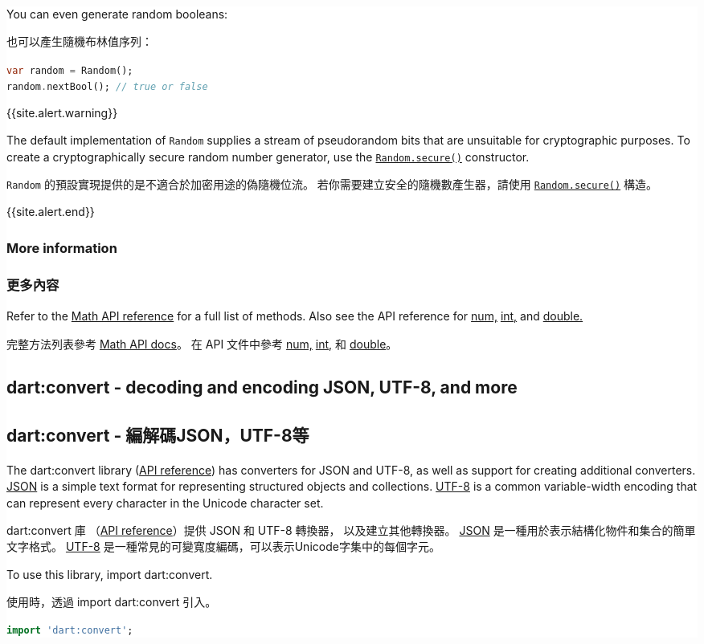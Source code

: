 You can even generate random booleans:

也可以產生隨機布林值序列：

<?code-excerpt "misc/test/library_tour/math_test.dart (Random-bool)"?>
```dart
var random = Random();
random.nextBool(); // true or false
```

{{site.alert.warning}}

  The default implementation of `Random` supplies a stream of pseudorandom bits
  that are unsuitable for cryptographic purposes.
  To create a cryptographically secure random number generator,
  use the [`Random.secure()`][] constructor.

  `Random` 的預設實現提供的是不適合於加密用途的偽隨機位流。
  若你需要建立安全的隨機數產生器，請使用 [`Random.secure()`] 構造。

{{site.alert.end}}

### More information

### 更多內容

Refer to the [Math API reference][dart:math] for a full list of methods.
Also see the API reference for [num,][num] [int,][int] and [double.][double]

完整方法列表參考 [Math API docs][dart:math]。
在 API 文件中參考 [num,][num] [int,][int] 和 [double][double]。

## dart:convert - decoding and encoding JSON, UTF-8, and more

## dart:convert - 編解碼JSON，UTF-8等

The dart:convert library ([API reference][dart:convert])
has converters for JSON and UTF-8, as well as support for creating
additional converters. [JSON][] is a simple text format for representing
structured objects and collections. [UTF-8][] is a common variable-width
encoding that can represent every character in the Unicode character
set.

dart:convert 庫 （[API reference][dart:convert]）提供 JSON 和 UTF-8 轉換器，
以及建立其他轉換器。
[JSON][] 是一種用於表示結構化物件和集合的簡單文字格式。
[UTF-8][] 是一種常見的可變寬度編碼，可以表示Unicode字集中的每個字元。

To use this library, import dart:convert.

使用時，透過 import dart:convert 引入。

<?code-excerpt "misc/test/library_tour/convert_test.dart (import)"?>
```dart
import 'dart:convert';
```


[`Uri.http`]: {{site.dart-api}}/{{site.data.pkg-vers.SDK.channel}}/dart-core/Uri/Uri.http.html
[`Uri.https`]: {{site.dart-api}}/{{site.data.pkg-vers.SDK.channel}}/dart-core/Uri/Uri.https.html
[`Object.hash()`]: {{site.dart-api}}/{{site.data.pkg-vers.SDK.channel}}/dart-core/Object/hash.html
[`Object.hashAll()`]: {{site.dart-api}}/{{site.data.pkg-vers.SDK.channel}}/dart-core/Object/hashAll.html
[`Object.hashAllUnordered()`]: {{site.dart-api}}/{{site.data.pkg-vers.SDK.channel}}/dart-core/Object/hashAllUnordered.html
[ArgumentError]: {{site.dart-api}}/{{site.data.pkg-vers.SDK.channel}}/dart-core/ArgumentError-class.html
[Assert]: /guides/language/language-tour#assert
[Comparable]: {{site.dart-api}}/{{site.data.pkg-vers.SDK.channel}}/dart-core/Comparable-class.html
[Dart API]: {{site.dart-api}}/{{site.data.pkg-vers.SDK.channel}}
[DateTime]: {{site.dart-api}}/{{site.data.pkg-vers.SDK.channel}}/dart-core/DateTime-class.html
[Duration]: {{site.dart-api}}/{{site.data.pkg-vers.SDK.channel}}/dart-core/Duration-class.html
[Exception]: {{site.dart-api}}/{{site.data.pkg-vers.SDK.channel}}/dart-core/Exception-class.html
[Expando]: {{site.dart-api}}/{{site.data.pkg-vers.SDK.channel}}/dart-core/Expando-class.html
[Finalizable]: {{site.dart-api}}/{{site.data.pkg-vers.SDK.channel}}/dart-ffi/Finalizable-class.html
[Finalizer]: {{site.dart-api}}/{{site.data.pkg-vers.SDK.channel}}/dart-core/Finalizer-class.html
[Future.wait()]: {{site.dart-api}}/{{site.data.pkg-vers.SDK.channel}}/dart-async/Future/wait.html
[Future]: {{site.dart-api}}/{{site.data.pkg-vers.SDK.channel}}/dart-async/Future-class.html
[IndexedDB]: {{site.dart-api}}/{{site.data.pkg-vers.SDK.channel}}/dart-indexed_db/dart-indexed_db-library.html
[Iterable]: {{site.dart-api}}/{{site.data.pkg-vers.SDK.channel}}/dart-core/Iterable-class.html
[Iterator]: {{site.dart-api}}/{{site.data.pkg-vers.SDK.channel}}/dart-core/Iterator-class.html
[JSON]: https://www.json.org/
[List]: {{site.dart-api}}/{{site.data.pkg-vers.SDK.channel}}/dart-core/List-class.html
[Map]: {{site.dart-api}}/{{site.data.pkg-vers.SDK.channel}}/dart-core/Map-class.html
[Match]: {{site.dart-api}}/{{site.data.pkg-vers.SDK.channel}}/dart-core/Match-class.html
[NativeFinalizer]: {{site.dart-api}}/{{site.data.pkg-vers.SDK.channel}}/dart-ffi/NativeFinalizer-class.html
[NoSuchMethodError]: {{site.dart-api}}/{{site.data.pkg-vers.SDK.channel}}/dart-core/NoSuchMethodError-class.html
[Object]: {{site.dart-api}}/{{site.data.pkg-vers.SDK.channel}}/dart-core/Object-class.html
[Pattern]: {{site.dart-api}}/{{site.data.pkg-vers.SDK.channel}}/dart-core/Pattern-class.html
[Random]: {{site.dart-api}}/{{site.data.pkg-vers.SDK.channel}}/dart-math/Random-class.html
[RegExp]: {{site.dart-api}}/{{site.data.pkg-vers.SDK.channel}}/dart-core/RegExp-class.html
[Set]: {{site.dart-api}}/{{site.data.pkg-vers.SDK.channel}}/dart-core/Set-class.html
[Stream]: {{site.dart-api}}/{{site.data.pkg-vers.SDK.channel}}/dart-async/Stream-class.html
[StringBuffer]: {{site.dart-api}}/{{site.data.pkg-vers.SDK.channel}}/dart-core/StringBuffer-class.html
[String]: {{site.dart-api}}/{{site.data.pkg-vers.SDK.channel}}/dart-core/String-class.html
[Symbol]: {{site.dart-api}}/{{site.data.pkg-vers.SDK.channel}}/dart-core/Symbol-class.html
[UTF-8]: https://en.wikipedia.org/wiki/UTF-8
[Uri]: {{site.dart-api}}/{{site.data.pkg-vers.SDK.channel}}/dart-core/Uri-class.html
[WeakReference]: {{site.dart-api}}/{{site.data.pkg-vers.SDK.channel}}/dart-core/WeakReference-class.html
[`Random.secure()`]: {{site.dart-api}}/{{site.data.pkg-vers.SDK.channel}}/dart-math/Random/Random.secure.html
[dart:async]: {{site.dart-api}}/{{site.data.pkg-vers.SDK.channel}}/dart-async/dart-async-library.html
[dart:collection]: {{site.dart-api}}/{{site.data.pkg-vers.SDK.channel}}/dart-collection/dart-collection-library.html
[dart:convert]: {{site.dart-api}}/{{site.data.pkg-vers.SDK.channel}}/dart-convert/dart-convert-library.html
[dart:core]: {{site.dart-api}}/{{site.data.pkg-vers.SDK.channel}}/dart-core/dart-core-library.html
[dart:ffi]: /guides/libraries/c-interop
[dart:io tour]: #dartio
[dart:math]: {{site.dart-api}}/{{site.data.pkg-vers.SDK.channel}}/dart-math/dart-math-library.html
[dart:typed\_data]: {{site.dart-api}}/{{site.data.pkg-vers.SDK.channel}}/dart-typed_data/dart-typed_data-library.html
[docs.flutter]: {{site.flutter-api}}
[double]: {{site.dart-api}}/{{site.data.pkg-vers.SDK.channel}}/dart-core/double-class.html
[garbage-collected]: https://medium.com/flutter/flutter-dont-fear-the-garbage-collector-d69b3ff1ca30
[int]: {{site.dart-api}}/{{site.data.pkg-vers.SDK.channel}}/dart-core/int-class.html
[language tour]: /guides/language/language-tour
[num]: {{site.dart-api}}/{{site.data.pkg-vers.SDK.channel}}/dart-core/num-class.html
[toStringAsFixed()]: {{site.dart-api}}/{{site.data.pkg-vers.SDK.channel}}/dart-core/num/toStringAsFixed.html
[toStringAsPrecision()]: {{site.dart-api}}/{{site.data.pkg-vers.SDK.channel}}/dart-core/num/toStringAsPrecision.html
[weak reference]: https://en.wikipedia.org/wiki/Weak_reference
[web audio]: {{site.dart-api}}/{{site.data.pkg-vers.SDK.channel}}/dart-web_audio/dart-web_audio-library.html
[webdev libraries]: /web/libraries